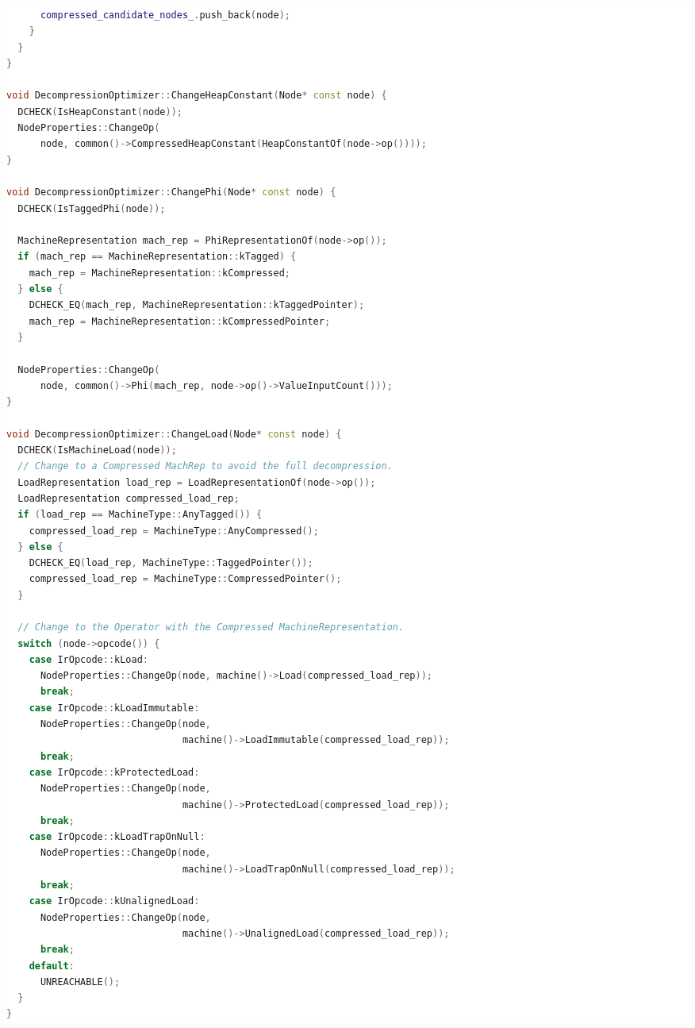 ```cpp
      compressed_candidate_nodes_.push_back(node);
    }
  }
}

void DecompressionOptimizer::ChangeHeapConstant(Node* const node) {
  DCHECK(IsHeapConstant(node));
  NodeProperties::ChangeOp(
      node, common()->CompressedHeapConstant(HeapConstantOf(node->op())));
}

void DecompressionOptimizer::ChangePhi(Node* const node) {
  DCHECK(IsTaggedPhi(node));

  MachineRepresentation mach_rep = PhiRepresentationOf(node->op());
  if (mach_rep == MachineRepresentation::kTagged) {
    mach_rep = MachineRepresentation::kCompressed;
  } else {
    DCHECK_EQ(mach_rep, MachineRepresentation::kTaggedPointer);
    mach_rep = MachineRepresentation::kCompressedPointer;
  }

  NodeProperties::ChangeOp(
      node, common()->Phi(mach_rep, node->op()->ValueInputCount()));
}

void DecompressionOptimizer::ChangeLoad(Node* const node) {
  DCHECK(IsMachineLoad(node));
  // Change to a Compressed MachRep to avoid the full decompression.
  LoadRepresentation load_rep = LoadRepresentationOf(node->op());
  LoadRepresentation compressed_load_rep;
  if (load_rep == MachineType::AnyTagged()) {
    compressed_load_rep = MachineType::AnyCompressed();
  } else {
    DCHECK_EQ(load_rep, MachineType::TaggedPointer());
    compressed_load_rep = MachineType::CompressedPointer();
  }

  // Change to the Operator with the Compressed MachineRepresentation.
  switch (node->opcode()) {
    case IrOpcode::kLoad:
      NodeProperties::ChangeOp(node, machine()->Load(compressed_load_rep));
      break;
    case IrOpcode::kLoadImmutable:
      NodeProperties::ChangeOp(node,
                               machine()->LoadImmutable(compressed_load_rep));
      break;
    case IrOpcode::kProtectedLoad:
      NodeProperties::ChangeOp(node,
                               machine()->ProtectedLoad(compressed_load_rep));
      break;
    case IrOpcode::kLoadTrapOnNull:
      NodeProperties::ChangeOp(node,
                               machine()->LoadTrapOnNull(compressed_load_rep));
      break;
    case IrOpcode::kUnalignedLoad:
      NodeProperties::ChangeOp(node,
                               machine()->UnalignedLoad(compressed_load_rep));
      break;
    default:
      UNREACHABLE();
  }
}
```